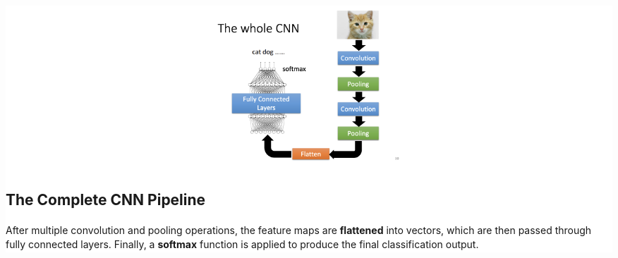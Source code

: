 <td><div align=center> <img src="/assets/images/2024-09-26-convolutional_neural_networks/2024-10-11-23-19-54.png" width="300"> </div></td>  
</tr></table>

## The Complete CNN Pipeline
After multiple convolution and pooling operations, the feature maps are **flattened** into vectors, which are then passed through fully connected layers. Finally, a **softmax** function is applied to produce the final classification output.